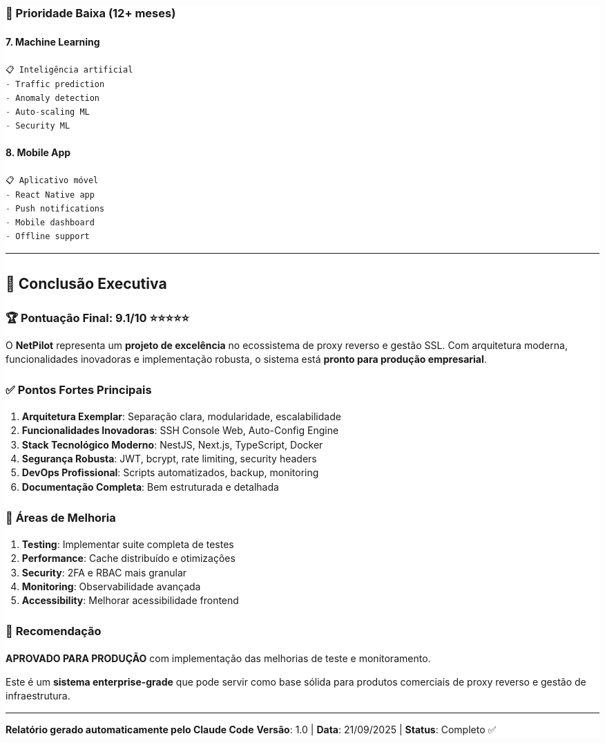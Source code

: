 ### 🌟 Prioridade Baixa (12+ meses)

#### **7. Machine Learning**
```typescript
📋 Inteligência artificial
- Traffic prediction
- Anomaly detection
- Auto-scaling ML
- Security ML
```

#### **8. Mobile App**
```typescript
📋 Aplicativo móvel
- React Native app
- Push notifications
- Mobile dashboard
- Offline support
```

---

## 💼 Conclusão Executiva

### 🏆 Pontuação Final: **9.1/10** ⭐⭐⭐⭐⭐

O **NetPilot** representa um **projeto de excelência** no ecossistema de proxy reverso e gestão SSL. Com arquitetura moderna, funcionalidades inovadoras e implementação robusta, o sistema está **pronto para produção empresarial**.

### ✅ **Pontos Fortes Principais**

1. **Arquitetura Exemplar**: Separação clara, modularidade, escalabilidade
2. **Funcionalidades Inovadoras**: SSH Console Web, Auto-Config Engine
3. **Stack Tecnológico Moderno**: NestJS, Next.js, TypeScript, Docker
4. **Segurança Robusta**: JWT, bcrypt, rate limiting, security headers
5. **DevOps Profissional**: Scripts automatizados, backup, monitoring
6. **Documentação Completa**: Bem estruturada e detalhada

### 🔶 **Áreas de Melhoria**

1. **Testing**: Implementar suite completa de testes
2. **Performance**: Cache distribuído e otimizações
3. **Security**: 2FA e RBAC mais granular
4. **Monitoring**: Observabilidade avançada
5. **Accessibility**: Melhorar acessibilidade frontend

### 🎯 **Recomendação**

**APROVADO PARA PRODUÇÃO** com implementação das melhorias de teste e monitoramento.

Este é um **sistema enterprise-grade** que pode servir como base sólida para produtos comerciais de proxy reverso e gestão de infraestrutura.

---

**Relatório gerado automaticamente pelo Claude Code**
**Versão**: 1.0 | **Data**: 21/09/2025 | **Status**: Completo ✅